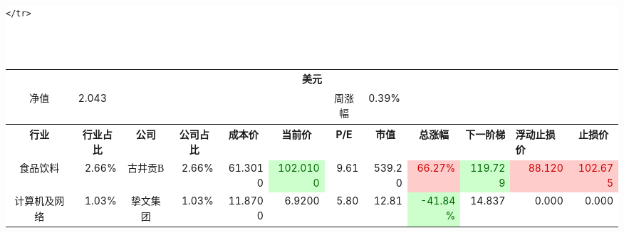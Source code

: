 	</tr>
</table>
<br />
<br />
<table>
	<tr>
		<th colspan="12"  height="21" align="center" valign="middle"><font face="Noto Sans CJK SC Regular">美元</font></th>
		</tr>
	<tr>
		<td height="17" align="center"><font face="Noto Sans CJK SC Regular">净值</font></td>
		<td colspan="5"  align="left" valign="middle" sdval="2.043" sdnum="1033;">2.043</td>
		<td align="center"><font face="Noto Sans CJK SC Regular">周涨幅</font></td>
		<td colspan="5"  align="left" valign="middle" sdval="0.0039" sdnum="1033;0;0.00%">0.39%</td>
		</tr>
	<tr>
		<th height="21" align="center" valign="middle"><font face="Noto Sans CJK SC Regular">行业</font></th>
		<th align="center" valign="middle"><font face="Noto Sans CJK SC Regular">行业占比</font></th>
		<th align="center"><font face="Noto Sans CJK SC Regular">公司</font></th>
		<th align="center"><font face="Noto Sans CJK SC Regular">公司占比</font></th>
		<th align="center"><font face="Noto Sans CJK SC Regular">成本价</font></th>
		<th align="center"><font face="Noto Sans CJK SC Regular">当前价</font></th>
		<th align="center">P/E</th>
		<th align="center"><font face="Noto Sans CJK SC Regular">市值</font></th>
		<th align="center"><font face="Noto Sans CJK SC Regular">总涨幅</font></th>
		<th align="left"><font face="Noto Sans CJK SC Regular">下一阶梯</font></th>
		<th align="left"><font face="Noto Sans CJK SC Regular">浮动止损价</font></th>
		<th align="center"><font face="Noto Sans CJK SC Regular">止损价</font></th>
	</tr>
	<tr>
		<td height="21" align="center"><font face="Noto Sans CJK SC Regular">食品饮料</font></td>
		<td align="right" sdval="0.0266" sdnum="1033;0;0.00%">2.66%</td>
		<td align="center" sdnum="1033;0;0.00%"><font face="Noto Sans CJK SC Regular">古井贡B</font></td>
		<td align="right" sdval="0.0266" sdnum="1033;0;0.00%">2.66%</td>
		<td align="right" sdval="61.301" sdnum="1033;0;0.0000">61.3010</td>
		<td align="right" bgcolor="#CCFFCC" sdval="102.01" sdnum="1033;0;0.0000"><font color="#006600">102.0100</font></td>
		<td align="right" sdval="9.61" sdnum="1033;0;0.00">9.61</td>
		<td align="right" sdval="539.2" sdnum="1033;0;0.00">539.20</td>
		<td align="right" bgcolor="#FFCCCC" sdval="0.662683783298804" sdnum="1033;0;0.00%"><font color="#CC0000">66.27%</font></td>
		<td align="right" bgcolor="#CCFFCC" sdval="119.728515625" sdnum="1033;0;0.000"><font color="#006600">119.729</font></td>
		<td align="right" bgcolor="#FFCCCC" sdval="88.1201875" sdnum="1033;0;0.000"><font color="#CC0000">88.120</font></td>
		<td align="right" bgcolor="#FFCCCC" sdval="102.675" sdnum="1033;0;0.000"><font color="#CC0000">102.675</font></td>
	</tr>
	<tr>
		<td rowspan="2"  height="34" align="center" valign="middle"><font face="Noto Sans CJK SC Regular"> 计算机及网络</font></td>
		<td align="right" sdval="0.0103" sdnum="1033;0;0.00%">1.03%</td>
		<td align="center" sdnum="1033;0;0.00%"><font face="Noto Sans CJK SC Regular">挚文集团</font></td>
		<td align="right" sdval="0.0103" sdnum="1033;0;0.00%">1.03%</td>
		<td align="right" sdval="11.87" sdnum="1033;0;0.0000">11.8700</td>
		<td align="right" sdval="6.92" sdnum="1033;0;0.0000">6.9200</td>
		<td align="right" sdval="5.8" sdnum="1033;0;0.00">5.80</td>
		<td align="right" sdval="12.81" sdnum="1033;0;0.00">12.81</td>
		<td align="right" bgcolor="#CCFFCC" sdval="-0.418417691659646" sdnum="1033;0;0.00%"><font color="#006600">-41.84%</font></td>
		<td align="right" sdval="14.8375" sdnum="1033;0;0.000">14.837</td>
		<td align="right" sdval="0" sdnum="1033;0;0.000">0.000</td>
		<td align="right" sdval="0" sdnum="1033;0;0.000">0.000</td>
	</tr>